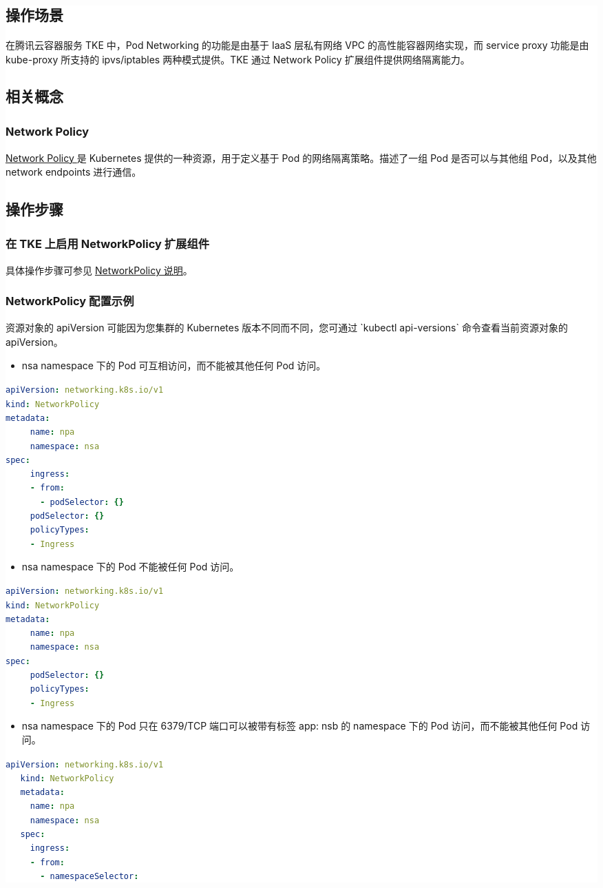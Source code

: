 ## 操作场景

在腾讯云容器服务 TKE 中，Pod Networking 的功能是由基于 IaaS 层私有网络 VPC 的高性能容器网络实现，而 service proxy 功能是由 kube-proxy 所支持的 ipvs/iptables 两种模式提供。TKE 通过 Network Policy 扩展组件提供网络隔离能力。  




## 相关概念

### Network Policy

[Network Policy ](https://kubernetes.io/docs/concepts/services-networking/network-policies/) 是 Kubernetes 提供的一种资源，用于定义基于 Pod 的网络隔离策略。描述了一组 Pod 是否可以与其他组 Pod，以及其他 network endpoints 进行通信。  


## 操作步骤

### 在 TKE 上启用 NetworkPolicy 扩展组件
具体操作步骤可参见 [NetworkPolicy 说明](https://cloud.tencent.com/document/product/457/50841)。  

### NetworkPolicy 配置示例
<dx-alert infotype="explain" title="">
资源对象的 apiVersion 可能因为您集群的 Kubernetes 版本不同而不同，您可通过 `kubectl api-versions` 命令查看当前资源对象的 apiVersion。  
</dx-alert>


- nsa namespace 下的 Pod 可互相访问，而不能被其他任何 Pod 访问。  
```yaml
apiVersion: networking.k8s.io/v1
kind: NetworkPolicy
metadata:
     name: npa
     namespace: nsa
spec:
     ingress: 
     - from:
       - podSelector: {} 
     podSelector: {} 
     policyTypes:
     - Ingress
```
- nsa namespace 下的 Pod 不能被任何 Pod 访问。  
 ```yaml
apiVersion: networking.k8s.io/v1
kind: NetworkPolicy
metadata:
      name: npa
      namespace: nsa
spec:
      podSelector: {}
      policyTypes:
      - Ingress
```
- nsa namespace 下的 Pod 只在 6379/TCP 端口可以被带有标签 app: nsb 的 namespace 下的 Pod 访问，而不能被其他任何 Pod 访问。  
```yaml
apiVersion: networking.k8s.io/v1
   kind: NetworkPolicy
   metadata:
     name: npa
     namespace: nsa
   spec:
     ingress:
     - from:
       - namespaceSelector:
```